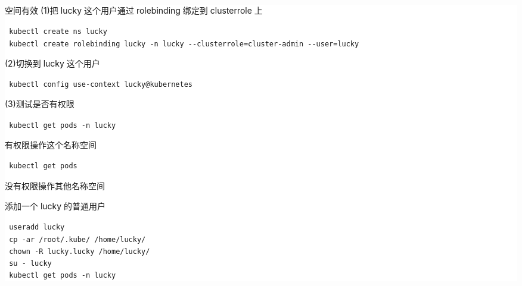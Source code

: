 空间有效
 (1)把 lucky 这个用户通过 rolebinding 绑定到 clusterrole 上

```shell
 kubectl create ns lucky
 kubectl create rolebinding lucky -n lucky --clusterrole=cluster-admin --user=lucky 
```

(2)切换到 lucky 这个用户

```shell
 kubectl config use-context lucky@kubernetes
```

 (3)测试是否有权限

```shell
 kubectl get pods -n lucky
```

 有权限操作这个名称空间

```shell
 kubectl get pods
```

 没有权限操作其他名称空间

添加一个 lucky 的普通用户

```shell
 useradd lucky
 cp -ar /root/.kube/ /home/lucky/
 chown -R lucky.lucky /home/lucky/ 
 su - lucky
 kubectl get pods -n lucky
```

